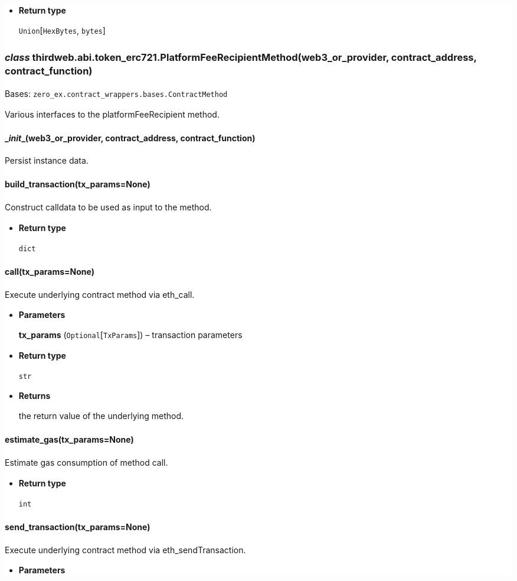 * **Return type**

    `Union`[`HexBytes`, `bytes`]



### _class_ thirdweb.abi.token_erc721.PlatformFeeRecipientMethod(web3_or_provider, contract_address, contract_function)
Bases: `zero_ex.contract_wrappers.bases.ContractMethod`

Various interfaces to the platformFeeRecipient method.


#### \__init__(web3_or_provider, contract_address, contract_function)
Persist instance data.


#### build_transaction(tx_params=None)
Construct calldata to be used as input to the method.


* **Return type**

    `dict`



#### call(tx_params=None)
Execute underlying contract method via eth_call.


* **Parameters**

    **tx_params** (`Optional`[`TxParams`]) – transaction parameters



* **Return type**

    `str`



* **Returns**

    the return value of the underlying method.



#### estimate_gas(tx_params=None)
Estimate gas consumption of method call.


* **Return type**

    `int`



#### send_transaction(tx_params=None)
Execute underlying contract method via eth_sendTransaction.


* **Parameters**
